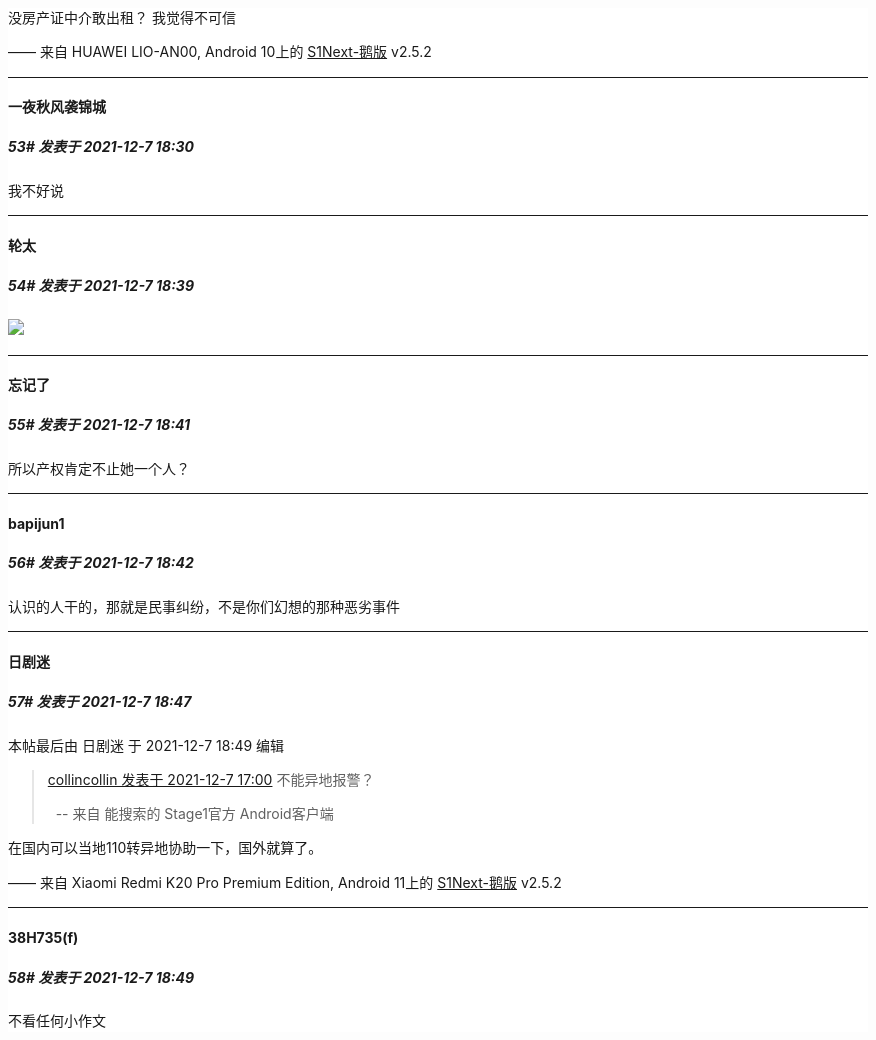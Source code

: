 没房产证中介敢出租？ 我觉得不可信

—— 来自 HUAWEI LIO-AN00, Android 10上的 [S1Next-鹅版](https://github.com/ykrank/S1-Next/releases) v2.5.2

*****

####  一夜秋风袭锦城  
##### 53#       发表于 2021-12-7 18:30

我不好说

*****

####  轮太  
##### 54#       发表于 2021-12-7 18:39

<img src="https://wx1.sinaimg.cn/mw690/00828szogy1gx5fuvt3adj30ta0roaep.jpg" referrerpolicy="no-referrer">

*****

####  忘记了  
##### 55#       发表于 2021-12-7 18:41

所以产权肯定不止她一个人？

*****

####  bapijun1  
##### 56#       发表于 2021-12-7 18:42

认识的人干的，那就是民事纠纷，不是你们幻想的那种恶劣事件

*****

####  日剧迷  
##### 57#       发表于 2021-12-7 18:47

 本帖最后由 日剧迷 于 2021-12-7 18:49 编辑 
<blockquote><a href="httphttps://bbs.saraba1st.com/2b/forum.php?mod=redirect&amp;goto=findpost&amp;pid=53842926&amp;ptid=2041270" target="_blank">collincollin 发表于 2021-12-7 17:00</a>
不能异地报警？

  -- 来自 能搜索的 Stage1官方 Android客户端</blockquote>
在国内可以当地110转异地协助一下，国外就算了。

—— 来自 Xiaomi Redmi K20 Pro Premium Edition, Android 11上的 [S1Next-鹅版](https://github.com/ykrank/S1-Next/releases) v2.5.2

*****

####  38H735(f)  
##### 58#       发表于 2021-12-7 18:49

不看任何小作文
